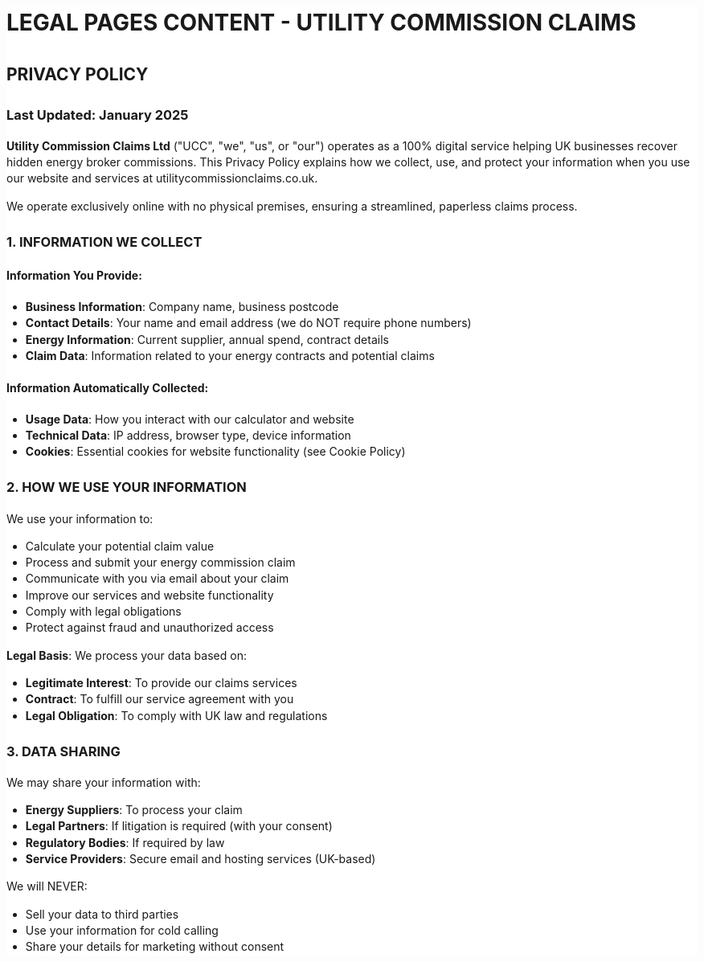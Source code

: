# LEGAL PAGES CONTENT - UTILITY COMMISSION CLAIMS

## PRIVACY POLICY

### Last Updated: January 2025

**Utility Commission Claims Ltd** ("UCC", "we", "us", or "our") operates as a 100% digital service helping UK businesses recover hidden energy broker commissions. This Privacy Policy explains how we collect, use, and protect your information when you use our website and services at utilitycommissionclaims.co.uk.

We operate exclusively online with no physical premises, ensuring a streamlined, paperless claims process.

### 1. INFORMATION WE COLLECT

#### Information You Provide:
- **Business Information**: Company name, business postcode
- **Contact Details**: Your name and email address (we do NOT require phone numbers)
- **Energy Information**: Current supplier, annual spend, contract details
- **Claim Data**: Information related to your energy contracts and potential claims

#### Information Automatically Collected:
- **Usage Data**: How you interact with our calculator and website
- **Technical Data**: IP address, browser type, device information
- **Cookies**: Essential cookies for website functionality (see Cookie Policy)

### 2. HOW WE USE YOUR INFORMATION

We use your information to:
- Calculate your potential claim value
- Process and submit your energy commission claim
- Communicate with you via email about your claim
- Improve our services and website functionality
- Comply with legal obligations
- Protect against fraud and unauthorized access

**Legal Basis**: We process your data based on:
- **Legitimate Interest**: To provide our claims services
- **Contract**: To fulfill our service agreement with you
- **Legal Obligation**: To comply with UK law and regulations

### 3. DATA SHARING

We may share your information with:
- **Energy Suppliers**: To process your claim
- **Legal Partners**: If litigation is required (with your consent)
- **Regulatory Bodies**: If required by law
- **Service Providers**: Secure email and hosting services (UK-based)

We will NEVER:
- Sell your data to third parties
- Use your information for cold calling
- Share your details for marketing without consent
